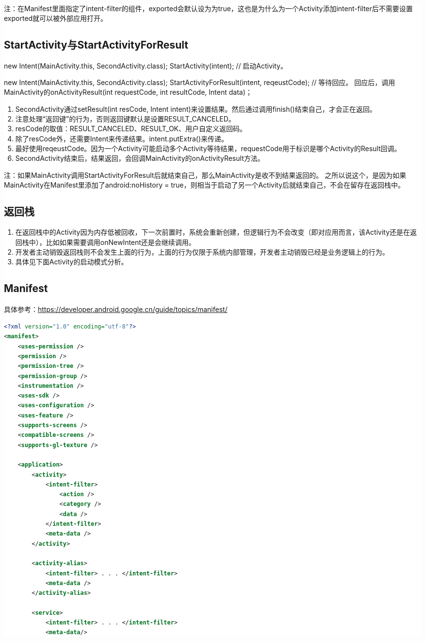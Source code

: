 注：在Manifest里面指定了intent-filter的组件，exported会默认设为为true，这也是为什么为一个Activity添加intent-filter后不需要设置exported就可以被外部应用打开。

## StartActivity与StartActivityForResult

new Intent(MainActivity.this, SecondActivity.class);
StartActivity(intent); // 启动Activity。

new Intent(MainActivity.this, SecondActivity.class);
StartActivityForResult(intent, reqeustCode); // 等待回应。
回应后，调用MainActivity的onActivityResult(int requestCode, int resultCode, Intent data)；

1. SecondActivity通过setResult(int resCode, Intent intent)来设置结果。然后通过调用finish()结束自己，才会正在返回。
2. 注意处理“返回键”的行为，否则返回键默认是设置RESULT_CANCELED。
3. resCode的取值：RESULT_CANCELED、RESULT_OK、用户自定义返回码。
4. 除了resCode外，还需要Intent来传递结果。intent.putExtra()来传递。
5. 最好使用reqeustCode。因为一个Activity可能启动多个Activity等待结果，requestCode用于标识是哪个Activity的Result回调。
6. SecondActivity结束后，结果返回，会回调MainActivity的onActivityResult方法。

注：如果MainActivity调用StartActivityForResult后就结束自己，那么MainActivity是收不到结果返回的。
之所以说这个，是因为如果MainActivity在Manifest里添加了android:noHistory = true，则相当于启动了另一个Activity后就结束自己，不会在留存在返回栈中。

## 返回栈
1. 在返回栈中的Activity因为内存低被回收，下一次前置时，系统会重新创建，但逻辑行为不会改变（即对应用而言，该Activity还是在返回栈中），比如如果需要调用onNewIntent还是会继续调用。
2. 开发者主动销毁返回栈则不会发生上面的行为，上面的行为仅限于系统内部管理，开发者主动销毁已经是业务逻辑上的行为。
3. 具体见下面Activity的启动模式分析。

## Manifest
具体参考：<https://developer.android.google.cn/guide/topics/manifest/>

```xml
<?xml version="1.0" encoding="utf-8"?>
<manifest>
    <uses-permission />
    <permission />
    <permission-tree />
    <permission-group />
    <instrumentation />
    <uses-sdk />
    <uses-configuration />  
    <uses-feature />  
    <supports-screens />  
    <compatible-screens />  
    <supports-gl-texture />  

    <application>
        <activity>
            <intent-filter>
                <action />
                <category />
                <data />
            </intent-filter>
            <meta-data />
        </activity>

        <activity-alias>
            <intent-filter> . . . </intent-filter>
            <meta-data />
        </activity-alias>

        <service>
            <intent-filter> . . . </intent-filter>
            <meta-data/>
```